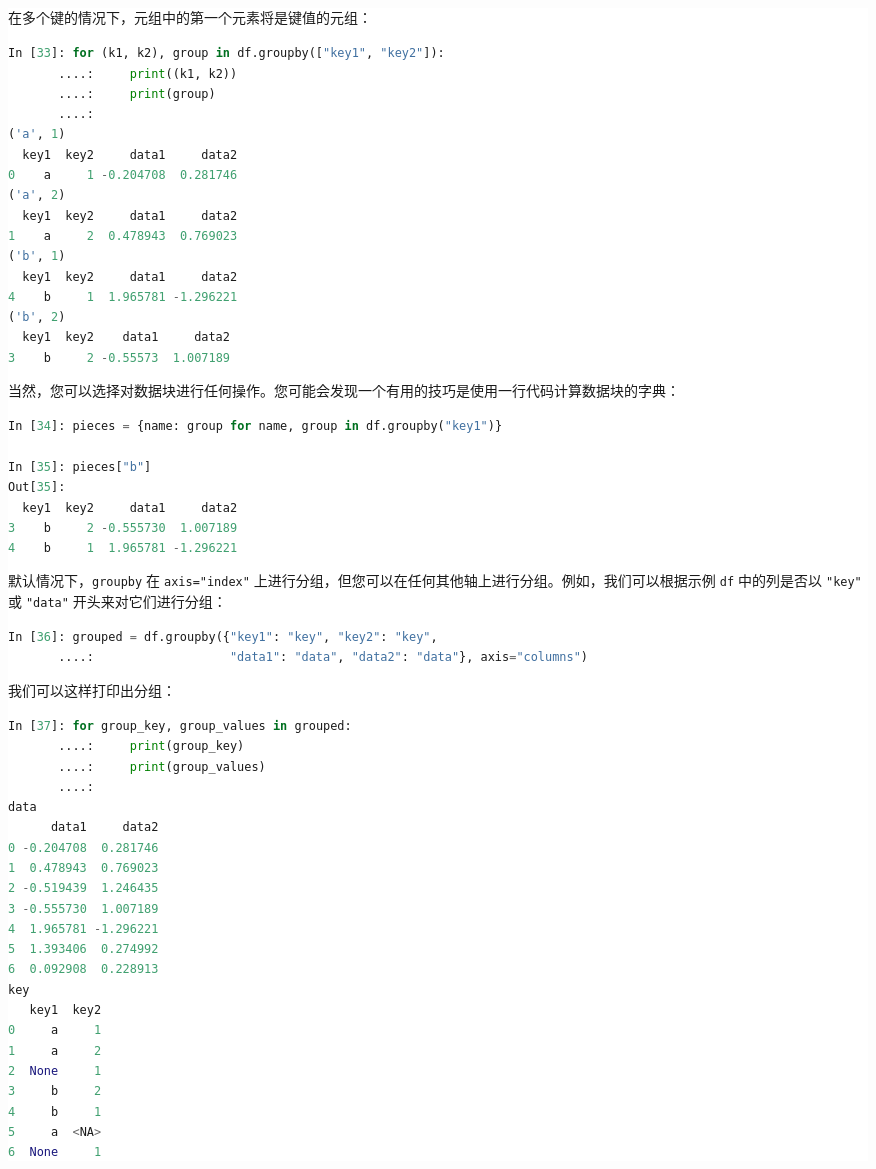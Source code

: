 在多个键的情况下，元组中的第一个元素将是键值的元组：

```python
In [33]: for (k1, k2), group in df.groupby(["key1", "key2"]):
       ....:     print((k1, k2))
       ....:     print(group)
       ....:
('a', 1)
  key1  key2     data1     data2
0    a     1 -0.204708  0.281746
('a', 2)
  key1  key2     data1     data2
1    a     2  0.478943  0.769023
('b', 1)
  key1  key2     data1     data2
4    b     1  1.965781 -1.296221
('b', 2)
  key1  key2    data1     data2
3    b     2 -0.55573  1.007189
```

当然，您可以选择对数据块进行任何操作。您可能会发现一个有用的技巧是使用一行代码计算数据块的字典：

```python
In [34]: pieces = {name: group for name, group in df.groupby("key1")}

In [35]: pieces["b"]
Out[35]: 
  key1  key2     data1     data2
3    b     2 -0.555730  1.007189
4    b     1  1.965781 -1.296221
```

默认情况下，`groupby` 在 `axis="index"` 上进行分组，但您可以在任何其他轴上进行分组。例如，我们可以根据示例 `df` 中的列是否以 `"key"` 或 `"data"` 开头来对它们进行分组：

```python
In [36]: grouped = df.groupby({"key1": "key", "key2": "key",
       ....:                   "data1": "data", "data2": "data"}, axis="columns")
```

我们可以这样打印出分组：

```python
In [37]: for group_key, group_values in grouped:
       ....:     print(group_key)
       ....:     print(group_values)
       ....:
data
      data1     data2
0 -0.204708  0.281746
1  0.478943  0.769023
2 -0.519439  1.246435
3 -0.555730  1.007189
4  1.965781 -1.296221
5  1.393406  0.274992
6  0.092908  0.228913
key
   key1  key2
0     a     1
1     a     2
2  None     1
3     b     2
4     b     1
5     a  <NA>
6  None     1
```
